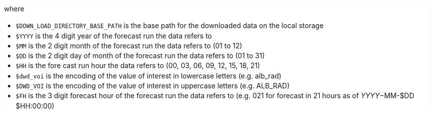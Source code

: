 where
* `$DOWN_LOAD_DIRECTORY_BASE_PATH` is the base path for the downloaded data on the local storage
* `$YYYY` is the 4 digit year of the forecast run the data refers to
* `$MM` is the 2 digit month of the forecast run the data refers to (01 to 12)
* `$DD` is the 2 digit day of month of the forecast run the data refers to (01 to 31)
* `$HH` is the fore cast run hour the data refers to (00, 03, 06, 09, 12, 15, 18, 21)
* `$dwd_voi` is the encoding of the value of interest in lowercase letters (e.g. alb_rad)
* `$DWD_VOI` is the encoding of the value of interest in uppercase letters (e.g. ALB_RAD)
* `$FH` is the 3 digit forecast hour of the forecast run the data refers to (e.g. 021 for forecast in 21 hours as of $YYYY-$MM-$DD $HH:00:00)
